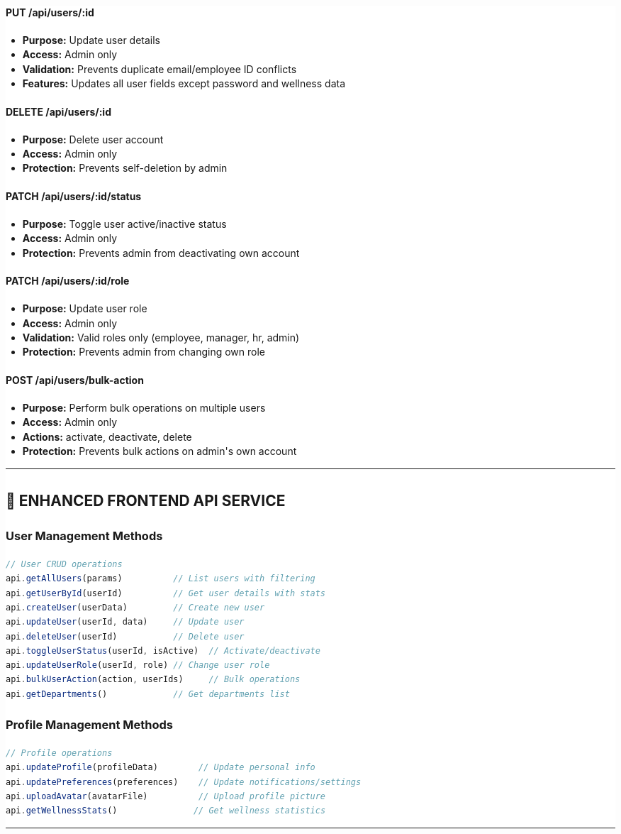 #### **PUT /api/users/:id**
- **Purpose:** Update user details
- **Access:** Admin only
- **Validation:** Prevents duplicate email/employee ID conflicts
- **Features:** Updates all user fields except password and wellness data

#### **DELETE /api/users/:id**
- **Purpose:** Delete user account
- **Access:** Admin only
- **Protection:** Prevents self-deletion by admin

#### **PATCH /api/users/:id/status**
- **Purpose:** Toggle user active/inactive status
- **Access:** Admin only
- **Protection:** Prevents admin from deactivating own account

#### **PATCH /api/users/:id/role**
- **Purpose:** Update user role
- **Access:** Admin only
- **Validation:** Valid roles only (employee, manager, hr, admin)
- **Protection:** Prevents admin from changing own role

#### **POST /api/users/bulk-action**
- **Purpose:** Perform bulk operations on multiple users
- **Access:** Admin only
- **Actions:** activate, deactivate, delete
- **Protection:** Prevents bulk actions on admin's own account

---

## 🔧 ENHANCED FRONTEND API SERVICE

### **User Management Methods**
```javascript
// User CRUD operations
api.getAllUsers(params)          // List users with filtering
api.getUserById(userId)          // Get user details with stats
api.createUser(userData)         // Create new user
api.updateUser(userId, data)     // Update user
api.deleteUser(userId)           // Delete user
api.toggleUserStatus(userId, isActive)  // Activate/deactivate
api.updateUserRole(userId, role) // Change user role
api.bulkUserAction(action, userIds)     // Bulk operations
api.getDepartments()             // Get departments list
```

### **Profile Management Methods**
```javascript
// Profile operations
api.updateProfile(profileData)        // Update personal info
api.updatePreferences(preferences)    // Update notifications/settings
api.uploadAvatar(avatarFile)          // Upload profile picture
api.getWellnessStats()               // Get wellness statistics
```

---